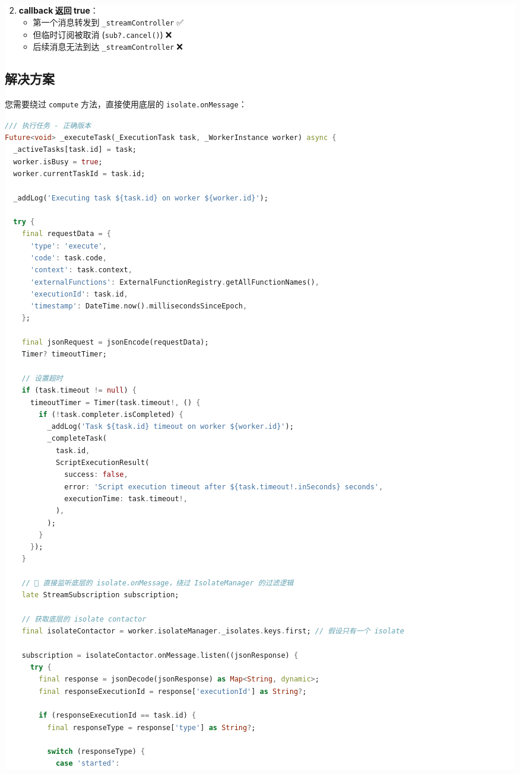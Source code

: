 2. **callback 返回 true**：
   - 第一个消息转发到 `_streamController` ✅
   - 但临时订阅被取消 (`sub?.cancel()`) ❌
   - 后续消息无法到达 `_streamController` ❌

## 解决方案

您需要绕过 `compute` 方法，直接使用底层的 `isolate.onMessage`：

```dart
/// 执行任务 - 正确版本
Future<void> _executeTask(_ExecutionTask task, _WorkerInstance worker) async {
  _activeTasks[task.id] = task;
  worker.isBusy = true;
  worker.currentTaskId = task.id;

  _addLog('Executing task ${task.id} on worker ${worker.id}');

  try {
    final requestData = {
      'type': 'execute',
      'code': task.code,
      'context': task.context,
      'externalFunctions': ExternalFunctionRegistry.getAllFunctionNames(),
      'executionId': task.id,
      'timestamp': DateTime.now().millisecondsSinceEpoch,
    };

    final jsonRequest = jsonEncode(requestData);
    Timer? timeoutTimer;

    // 设置超时
    if (task.timeout != null) {
      timeoutTimer = Timer(task.timeout!, () {
        if (!task.completer.isCompleted) {
          _addLog('Task ${task.id} timeout on worker ${worker.id}');
          _completeTask(
            task.id,
            ScriptExecutionResult(
              success: false,
              error: 'Script execution timeout after ${task.timeout!.inSeconds} seconds',
              executionTime: task.timeout!,
            ),
          );
        }
      });
    }

    // 🔑 直接监听底层的 isolate.onMessage，绕过 IsolateManager 的过滤逻辑
    late StreamSubscription subscription;
    
    // 获取底层的 isolate contactor
    final isolateContactor = worker.isolateManager._isolates.keys.first; // 假设只有一个 isolate
    
    subscription = isolateContactor.onMessage.listen((jsonResponse) {
      try {
        final response = jsonDecode(jsonResponse) as Map<String, dynamic>;
        final responseExecutionId = response['executionId'] as String?;

        if (responseExecutionId == task.id) {
          final responseType = response['type'] as String?;

          switch (responseType) {
            case 'started':
```